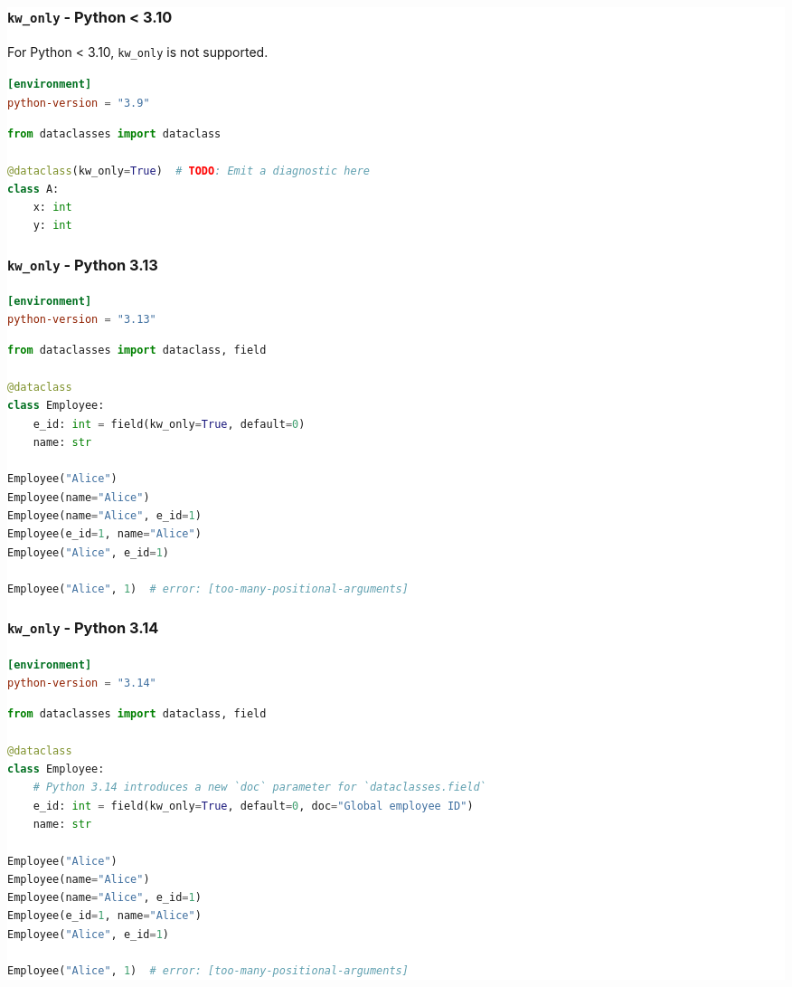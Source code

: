 ### `kw_only` - Python < 3.10

For Python < 3.10, `kw_only` is not supported.

```toml
[environment]
python-version = "3.9"
```

```py
from dataclasses import dataclass

@dataclass(kw_only=True)  # TODO: Emit a diagnostic here
class A:
    x: int
    y: int
```

### `kw_only` - Python 3.13

```toml
[environment]
python-version = "3.13"
```

```py
from dataclasses import dataclass, field

@dataclass
class Employee:
    e_id: int = field(kw_only=True, default=0)
    name: str

Employee("Alice")
Employee(name="Alice")
Employee(name="Alice", e_id=1)
Employee(e_id=1, name="Alice")
Employee("Alice", e_id=1)

Employee("Alice", 1)  # error: [too-many-positional-arguments]
```

### `kw_only` - Python 3.14

```toml
[environment]
python-version = "3.14"
```

```py
from dataclasses import dataclass, field

@dataclass
class Employee:
    # Python 3.14 introduces a new `doc` parameter for `dataclasses.field`
    e_id: int = field(kw_only=True, default=0, doc="Global employee ID")
    name: str

Employee("Alice")
Employee(name="Alice")
Employee(name="Alice", e_id=1)
Employee(e_id=1, name="Alice")
Employee("Alice", e_id=1)

Employee("Alice", 1)  # error: [too-many-positional-arguments]
```
